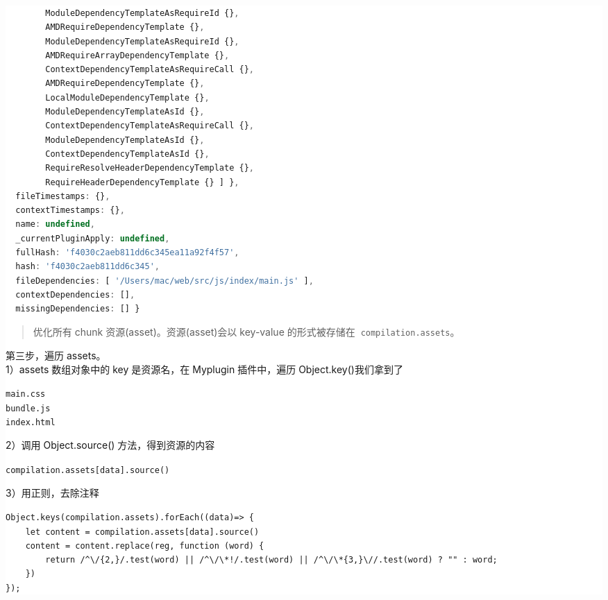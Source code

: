 ```js
        ModuleDependencyTemplateAsRequireId {},
        AMDRequireDependencyTemplate {},
        ModuleDependencyTemplateAsRequireId {},
        AMDRequireArrayDependencyTemplate {},
        ContextDependencyTemplateAsRequireCall {},
        AMDRequireDependencyTemplate {},
        LocalModuleDependencyTemplate {},
        ModuleDependencyTemplateAsId {},
        ContextDependencyTemplateAsRequireCall {},
        ModuleDependencyTemplateAsId {},
        ContextDependencyTemplateAsId {},
        RequireResolveHeaderDependencyTemplate {},
        RequireHeaderDependencyTemplate {} ] },
  fileTimestamps: {},
  contextTimestamps: {},
  name: undefined,
  _currentPluginApply: undefined,
  fullHash: 'f4030c2aeb811dd6c345ea11a92f4f57',
  hash: 'f4030c2aeb811dd6c345',
  fileDependencies: [ '/Users/mac/web/src/js/index/main.js' ],
  contextDependencies: [],
  missingDependencies: [] }

```

> 优化所有 chunk 资源(asset)。资源(asset)会以 key-value 的形式被存储在  `compilation.assets`。

第三步，遍历 assets。<br />1）assets 数组对象中的 key 是资源名，在 Myplugin 插件中，遍历 Object.key()我们拿到了

```
main.css
bundle.js
index.html

```

2）调用 Object.source() 方法，得到资源的内容

```
compilation.assets[data].source()

```

3）用正则，去除注释

```
Object.keys(compilation.assets).forEach((data)=> {
    let content = compilation.assets[data].source()
    content = content.replace(reg, function (word) {
        return /^\/{2,}/.test(word) || /^\/\*!/.test(word) || /^\/\*{3,}\//.test(word) ? "" : word;
    })
});

```
